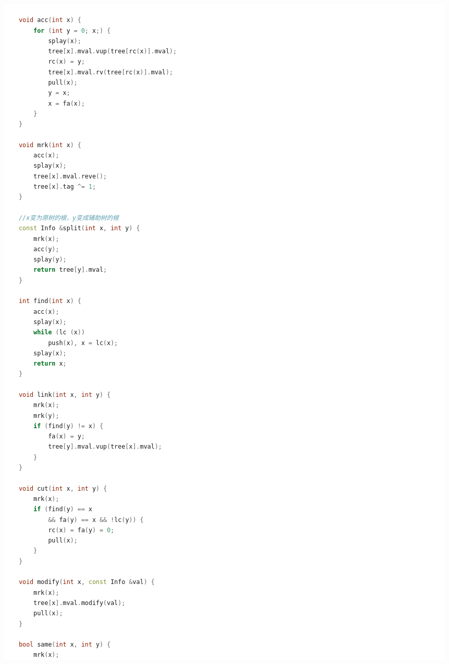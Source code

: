 ```cpp

    void acc(int x) {
        for (int y = 0; x;) {
            splay(x);
            tree[x].mval.vup(tree[rc(x)].mval);
            rc(x) = y;
            tree[x].mval.rv(tree[rc(x)].mval);
            pull(x);
            y = x;
            x = fa(x);
        }
    }

    void mrk(int x) {
        acc(x);
        splay(x);
        tree[x].mval.reve();
        tree[x].tag ^= 1;
    }

    //x变为原树的根，y变成辅助树的根
    const Info &split(int x, int y) {
        mrk(x);
        acc(y);
        splay(y);
        return tree[y].mval;
    }

    int find(int x) {
        acc(x);
        splay(x);
        while (lc (x))
            push(x), x = lc(x);
        splay(x);
        return x;
    }

    void link(int x, int y) {
        mrk(x);
        mrk(y);
        if (find(y) != x) {
            fa(x) = y;
            tree[y].mval.vup(tree[x].mval);
        } 
    }

    void cut(int x, int y) {
        mrk(x);
        if (find(y) == x
            && fa(y) == x && !lc(y)) {
            rc(x) = fa(y) = 0;
            pull(x);
        }
    }

    void modify(int x, const Info &val) {
        mrk(x);
        tree[x].mval.modify(val);
        pull(x);
    }

    bool same(int x, int y) {
        mrk(x);
```